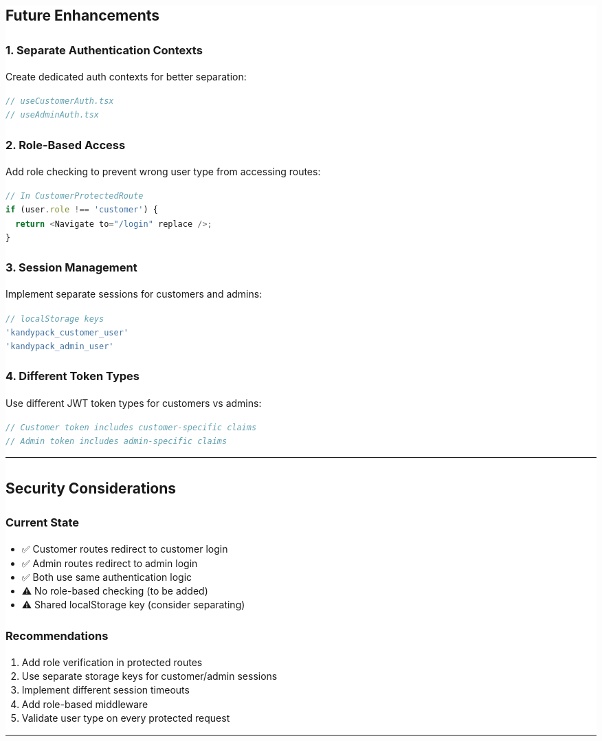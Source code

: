 
## Future Enhancements

### 1. Separate Authentication Contexts
Create dedicated auth contexts for better separation:
```typescript
// useCustomerAuth.tsx
// useAdminAuth.tsx
```

### 2. Role-Based Access
Add role checking to prevent wrong user type from accessing routes:
```typescript
// In CustomerProtectedRoute
if (user.role !== 'customer') {
  return <Navigate to="/login" replace />;
}
```

### 3. Session Management
Implement separate sessions for customers and admins:
```typescript
// localStorage keys
'kandypack_customer_user'
'kandypack_admin_user'
```

### 4. Different Token Types
Use different JWT token types for customers vs admins:
```typescript
// Customer token includes customer-specific claims
// Admin token includes admin-specific claims
```

---

## Security Considerations

### Current State
- ✅ Customer routes redirect to customer login
- ✅ Admin routes redirect to admin login
- ✅ Both use same authentication logic
- ⚠️ No role-based checking (to be added)
- ⚠️ Shared localStorage key (consider separating)

### Recommendations
1. Add role verification in protected routes
2. Use separate storage keys for customer/admin sessions
3. Implement different session timeouts
4. Add role-based middleware
5. Validate user type on every protected request

---